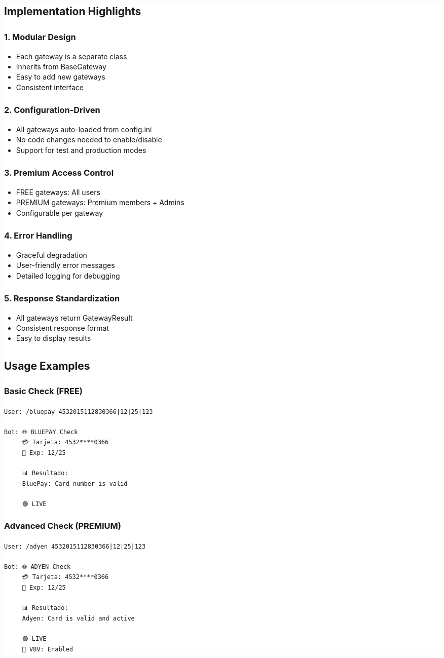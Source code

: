 ## Implementation Highlights

### 1. Modular Design
- Each gateway is a separate class
- Inherits from BaseGateway
- Easy to add new gateways
- Consistent interface

### 2. Configuration-Driven
- All gateways auto-loaded from config.ini
- No code changes needed to enable/disable
- Support for test and production modes

### 3. Premium Access Control
- FREE gateways: All users
- PREMIUM gateways: Premium members + Admins
- Configurable per gateway

### 4. Error Handling
- Graceful degradation
- User-friendly error messages
- Detailed logging for debugging

### 5. Response Standardization
- All gateways return GatewayResult
- Consistent response format
- Easy to display results

## Usage Examples

### Basic Check (FREE)
```
User: /bluepay 4532015112830366|12|25|123

Bot: 🌐 BLUEPAY Check
     💳 Tarjeta: 4532****0366
     📅 Exp: 12/25
     
     📊 Resultado:
     BluePay: Card number is valid
     
     🟢 LIVE
```

### Advanced Check (PREMIUM)
```
User: /adyen 4532015112830366|12|25|123

Bot: 🌐 ADYEN Check
     💳 Tarjeta: 4532****0366
     📅 Exp: 12/25
     
     📊 Resultado:
     Adyen: Card is valid and active
     
     🟢 LIVE
     🔐 VBV: Enabled
```
